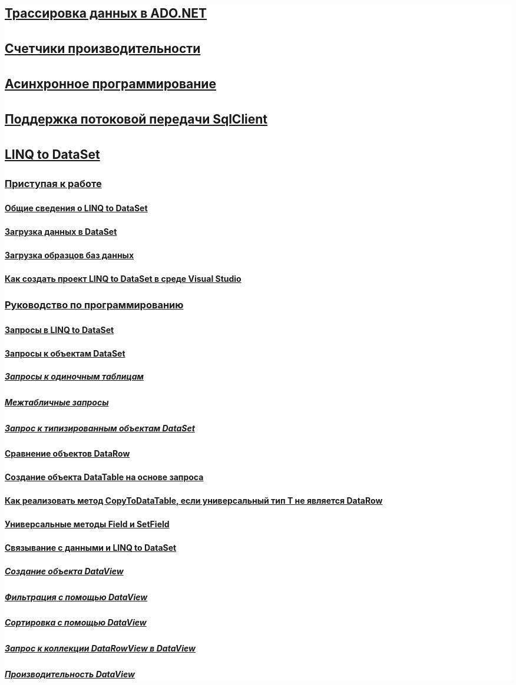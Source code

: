 ## [Трассировка данных в ADO.NET](data-tracing.md)
## [Счетчики производительности](performance-counters.md)
## [Асинхронное программирование](asynchronous-programming.md)
## [Поддержка потоковой передачи SqlClient](sqlclient-streaming-support.md)
## [LINQ to DataSet](linq-to-dataset.md)
### [Приступая к работе](getting-started-linq-to-dataset.md)
#### [Общие сведения о LINQ to DataSet](linq-to-dataset-overview.md)
#### [Загрузка данных в DataSet](loading-data-into-a-dataset.md)
#### [Загрузка образцов баз данных](downloading-sample-databases-linq-to-dataset.md)
#### [Как создать проект LINQ to DataSet в среде Visual Studio](how-to-create-a-linq-to-dataset-project-in-vs.md)
### [Руководство по программированию](programming-guide-linq-to-dataset.md)
#### [Запросы в LINQ to DataSet](queries-in-linq-to-dataset.md)
#### [Запросы к объектам DataSet](querying-datasets-linq-to-dataset.md)
##### [Запросы к одиночным таблицам](single-table-queries-linq-to-dataset.md)
##### [Межтабличные запросы](cross-table-queries-linq-to-dataset.md)
##### [Запрос к типизированным объектам DataSet](querying-typed-datasets.md)
#### [Сравнение объектов DataRow](comparing-datarows-linq-to-dataset.md)
#### [Создание объекта DataTable на основе запроса](creating-a-datatable-from-a-query-linq-to-dataset.md)
#### [Как реализовать метод CopyToDataTable<T>, если универсальный тип T не является DataRow](implement-copytodatatable-where-type-not-a-datarow.md)
#### [Универсальные методы Field и SetField](generic-field-and-setfield-methods-linq-to-dataset.md)
#### [Связывание с данными и LINQ to DataSet](data-binding-and-linq-to-dataset.md)
##### [Создание объекта DataView](creating-a-dataview-object-linq-to-dataset.md)
##### [Фильтрация с помощью DataView](filtering-with-dataview-linq-to-dataset.md)
##### [Сортировка с помощью DataView](sorting-with-dataview-linq-to-dataset.md)
##### [Запрос к коллекции DataRowView в DataView](querying-the-datarowview-collection-in-a-dataview.md)
##### [Производительность DataView](dataview-performance.md)
